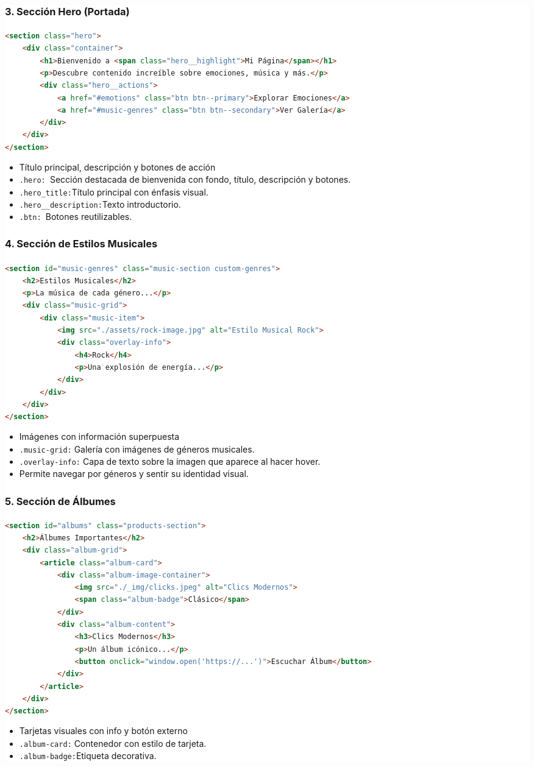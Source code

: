 ### 3. Sección Hero (Portada)
```html
<section class="hero">
    <div class="container">
        <h1>Bienvenido a <span class="hero__highlight">Mi Página</span></h1>
        <p>Descubre contenido increíble sobre emociones, música y más.</p>
        <div class="hero__actions">
            <a href="#emotions" class="btn btn--primary">Explorar Emociones</a>
            <a href="#music-genres" class="btn btn--secondary">Ver Galería</a>
        </div>
    </div>
</section>
```
- Título principal, descripción y botones de acción
- `.hero: `Sección destacada de bienvenida con fondo, título, descripción y botones.
- `.hero_title:`Título principal con énfasis visual.
- `.hero__description:`Texto introductorio.
- `.btn: `Botones reutilizables.


### 4. Sección de Estilos Musicales
```html
<section id="music-genres" class="music-section custom-genres">
    <h2>Estilos Musicales</h2>
    <p>La música de cada género...</p>
    <div class="music-grid">
        <div class="music-item">
            <img src="./assets/rock-image.jpg" alt="Estilo Musical Rock">
            <div class="overlay-info">
                <h4>Rock</h4>
                <p>Una explosión de energía...</p>
            </div>
        </div>
    </div>
</section>
```
- Imágenes con información superpuesta
- `.music-grid:` Galería con imágenes de géneros musicales.
- `.overlay-info:` Capa de texto sobre la imagen que aparece al hacer hover.
- Permite navegar por géneros y sentir su identidad visual.


### 5. Sección de Álbumes
```html
<section id="albums" class="products-section">
    <h2>Álbumes Importantes</h2>
    <div class="album-grid">
        <article class="album-card">
            <div class="album-image-container">
                <img src="./_img/clicks.jpeg" alt="Clics Modernos">
                <span class="album-badge">Clásico</span>
            </div>
            <div class="album-content">
                <h3>Clics Modernos</h3>
                <p>Un álbum icónico...</p>
                <button onclick="window.open('https://...')">Escuchar Álbum</button>
            </div>
        </article>
    </div>
</section>
```
- Tarjetas visuales con info y botón externo
- `.album-card:` Contenedor con estilo de tarjeta.
- `.album-badge:`Etiqueta decorativa.